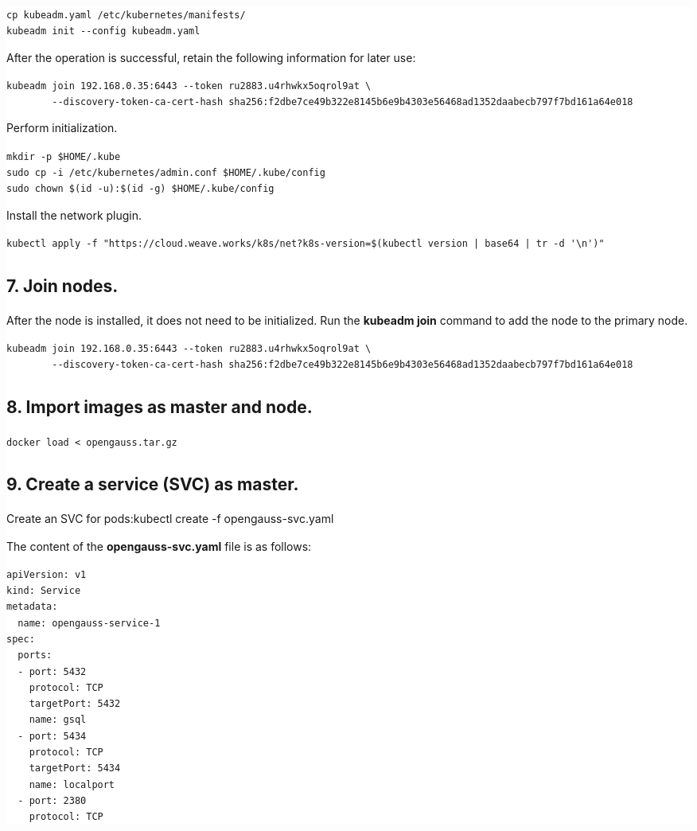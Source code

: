 ```
cp kubeadm.yaml /etc/kubernetes/manifests/
kubeadm init --config kubeadm.yaml
```

After the operation is successful, retain the following information for later use:

```
kubeadm join 192.168.0.35:6443 --token ru2883.u4rhwkx5oqrol9at \
        --discovery-token-ca-cert-hash sha256:f2dbe7ce49b322e8145b6e9b4303e56468ad1352daabecb797f7bd161a64e018
```

Perform initialization.

```
mkdir -p $HOME/.kube
sudo cp -i /etc/kubernetes/admin.conf $HOME/.kube/config
sudo chown $(id -u):$(id -g) $HOME/.kube/config
```

Install the network plugin.

```
kubectl apply -f "https://cloud.weave.works/k8s/net?k8s-version=$(kubectl version | base64 | tr -d '\n')"
```

## 7. Join nodes.<a name="section5423203652514"></a>

After the node is installed, it does not need to be initialized. Run the  **kubeadm join**  command to add the node to the primary node.

```
kubeadm join 192.168.0.35:6443 --token ru2883.u4rhwkx5oqrol9at \
        --discovery-token-ca-cert-hash sha256:f2dbe7ce49b322e8145b6e9b4303e56468ad1352daabecb797f7bd161a64e018
```

## 8. Import images as  **master**  and  **node**.<a name="section791535972619"></a>

```
docker load < opengauss.tar.gz
```

## 9. Create a service \(SVC\) as  **master**.<a name="section634154152716"></a>

Create an SVC for pods:kubectl create -f opengauss-svc.yaml

The content of the  **opengauss-svc.yaml**  file is as follows:

```
apiVersion: v1
kind: Service
metadata:
  name: opengauss-service-1
spec:
  ports:
  - port: 5432
    protocol: TCP
    targetPort: 5432
    name: gsql
  - port: 5434
    protocol: TCP
    targetPort: 5434
    name: localport
  - port: 2380
    protocol: TCP
```